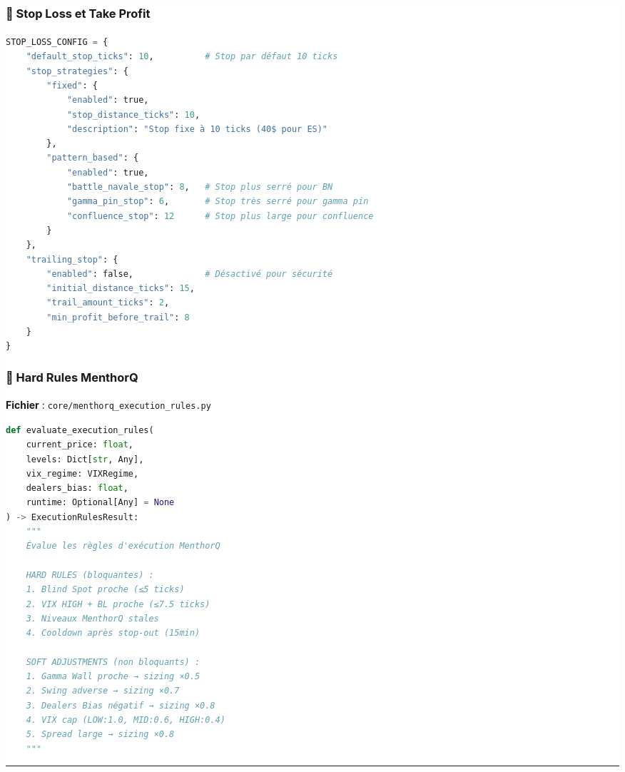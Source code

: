 ### **🛑 Stop Loss et Take Profit**

```python
STOP_LOSS_CONFIG = {
    "default_stop_ticks": 10,          # Stop par défaut 10 ticks
    "stop_strategies": {
        "fixed": {
            "enabled": true,
            "stop_distance_ticks": 10,
            "description": "Stop fixe à 10 ticks (40$ pour ES)"
        },
        "pattern_based": {
            "enabled": true,
            "battle_navale_stop": 8,   # Stop plus serré pour BN
            "gamma_pin_stop": 6,       # Stop très serré pour gamma pin
            "confluence_stop": 12      # Stop plus large pour confluence
        }
    },
    "trailing_stop": {
        "enabled": false,              # Désactivé pour sécurité
        "initial_distance_ticks": 15,
        "trail_amount_ticks": 2,
        "min_profit_before_trail": 8
    }
}
```

### **🎪 Hard Rules MenthorQ**

**Fichier** : `core/menthorq_execution_rules.py`

```python
def evaluate_execution_rules(
    current_price: float,
    levels: Dict[str, Any],
    vix_regime: VIXRegime,
    dealers_bias: float,
    runtime: Optional[Any] = None
) -> ExecutionRulesResult:
    """
    Évalue les règles d'exécution MenthorQ
    
    HARD RULES (bloquantes) :
    1. Blind Spot proche (≤5 ticks)
    2. VIX HIGH + BL proche (≤7.5 ticks)
    3. Niveaux MenthorQ stales
    4. Cooldown après stop-out (15min)
    
    SOFT ADJUSTMENTS (non bloquants) :
    1. Gamma Wall proche → sizing ×0.5
    2. Swing adverse → sizing ×0.7
    3. Dealers Bias négatif → sizing ×0.8
    4. VIX cap (LOW:1.0, MID:0.6, HIGH:0.4)
    5. Spread large → sizing ×0.8
    """
```

---
